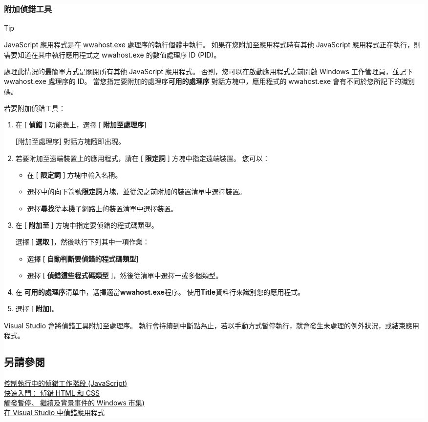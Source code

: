 ###  <a name="BKMK_Attach_the_debugger"></a> 附加偵錯工具  
  
> [!TIP]
>  JavaScript 應用程式是在 wwahost.exe 處理序的執行個體中執行。 如果在您附加至應用程式時有其他 JavaScript 應用程式正在執行，則需要知道在其中執行應用程式之 wwahost.exe 的數值處理序 ID (PID)。  
>   
>  處理此情況的最簡單方式是關閉所有其他 JavaScript 應用程式。 否則，您可以在啟動應用程式之前開啟 Windows 工作管理員，並記下 wwahost.exe 處理序的 ID。 當您指定要附加的處理序**可用的處理序** 對話方塊中，應用程式的 wwahost.exe 會有不同於您所記下的識別碼。  
  
 若要附加偵錯工具：  
  
1.  在 [ **偵錯** ] 功能表上，選擇 [ **附加至處理序**]  
  
     [附加至處理序]  對話方塊隨即出現。  
  
2.  若要附加至遠端裝置上的應用程式，請在 [ **限定詞** ] 方塊中指定遠端裝置。 您可以：  
  
    -   在 [ **限定詞** ] 方塊中輸入名稱。  
  
    -   選擇中的向下箭號**限定詞**方塊，並從您之前附加的裝置清單中選擇裝置。  
  
    -   選擇**尋找**從本機子網路上的裝置清單中選擇裝置。  
  
3.  在 [ **附加至** ] 方塊中指定要偵錯的程式碼類型。  
  
     選擇 [ **選取** ]，然後執行下列其中一項作業：  
  
    -   選擇 [ **自動判斷要偵錯的程式碼類型**]  
  
    -   選擇 [ **偵錯這些程式碼類型** ]，然後從清單中選擇一或多個類型。  
  
4.  在 **可用的處理序**清單中，選擇適當**wwahost.exe**程序。 使用**Title**資料行來識別您的應用程式。  
  
5.  選擇 [ **附加**]。  
  
 Visual Studio 會將偵錯工具附加至處理序。 執行會持續到中斷點為止，若以手動方式暫停執行，就會發生未處理的例外狀況，或結束應用程式。  
  
## <a name="see-also"></a>另請參閱  
 [控制執行中的偵錯工作階段 (JavaScript)](../debugger/control-execution-of-a-store-app-in-a-visual-studio-debug-session-for-windows-store-apps-javascript.md)   
 [快速入門： 偵錯 HTML 和 CSS](../debugger/quickstart-debug-html-and-css.md)   
 [觸發暫停、 繼續及背景事件的 Windows 市集)](../debugger/how-to-trigger-suspend-resume-and-background-events-for-windows-store-apps-in-visual-studio.md)   
 [在 Visual Studio 中偵錯應用程式](../debugger/debug-store-apps-in-visual-studio.md)



